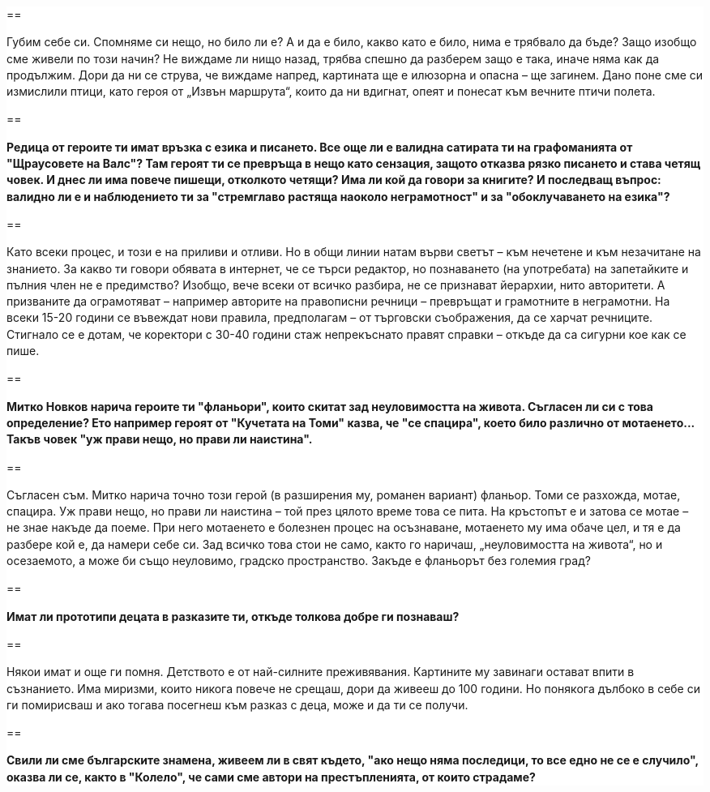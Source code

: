 \==

Губим себе си. Спомняме си нещо, но било ли е? А и да е било, какво като е било, нима е трябвало да бъде? Защо изобщо сме живели по този начин? Не виждаме ли нищо назад, трябва спешно да разберем защо е така, иначе няма как да продължим. Дори да ни се струва, че виждаме напред, картината ще е илюзорна и опасна – ще загинем. Дано поне сме си измислили птици, като героя от „Извън маршрута“, които да ни вдигнат, опеят и понесат към вечните птичи полета.

\==

**Редица от героите ти имат връзка с езика и писането. Все още ли е валидна сатирата ти на графоманията от "Щраусовете на Валс"? Там героят ти се превръща в нещо като сензация, защото отказва рязко писането и става четящ човек. И днес ли има повече пишещи, отколкото четящи? Има ли кой да говори за книгите? И последващ въпрос: валидно ли е и наблюдението ти за "стремглаво растяща наоколо неграмотност" и за "обоклучаването на езика"?**

\==

Като всеки процес, и този е на приливи и отливи. Но в общи линии натам върви светът – към нечетене и към незачитане на знанието. За какво ти говори обявата в интернет, че се търси редактор, но познаването (на употребата) на запетайките и пълния член не е предимство? Изобщо, вече всеки от всичко разбира, не се признават йерархии, нито авторитети. А призваните да ограмотяват – например авторите на правописни речници – превръщат и грамотните в неграмотни. На всеки 15-20 години се въвеждат нови правила, предполагам – от търговски съображения, да се харчат речниците. Стигнало се е дотам, че коректори с 30-40 години стаж непрекъснато правят справки – откъде да са сигурни кое как се пише.      

\==

**Митко Новков нарича героите ти "фланьори", които скитат зад неуловимостта на живота. Съгласен ли си с това определение? Ето например героят от "Кучетата на Томи" казва, че "се спацира", което било различно от мотаенето... Такъв човек "уж прави нещо, но прави ли наистина".** 

\==

Съгласен съм. Митко нарича точно този герой (в разширения му, романен вариант) фланьор. Томи се разхожда, мотае, спацира. Уж прави нещо, но прави ли наистина – той през цялото време това се пита. На кръстопът е и затова се мотае – не знае накъде да поеме. При него мотаенето е болезнен процес на осъзнаване, мотаенето му има обаче цел, и тя е да разбере кой е, да намери себе си. Зад всичко това стои не само, както го наричаш, „неуловимостта на живота“, но и осезаемото, а може би също неуловимо, градско пространство. Закъде е фланьорът без големия град?   

\==

**Имат ли прототипи децата в разказите ти, откъде толкова добре ги познаваш?**

\==

Някои имат и още ги помня. Детството е от най-силните преживявания. Картините му завинаги остават впити в съзнанието. Има миризми, които никога повече не срещаш, дори да живееш до 100 години. Но понякога дълбоко в себе си ги помирисваш и ако тогава посегнеш към разказ с деца, може и да ти се получи.  

\==

**Свили ли сме българските знамена, живеем ли в свят където, "ако нещо няма последици, то все едно не се е случило", оказва ли се, както в "Колело", че сами сме автори на престъпленията, от които страдаме?**

